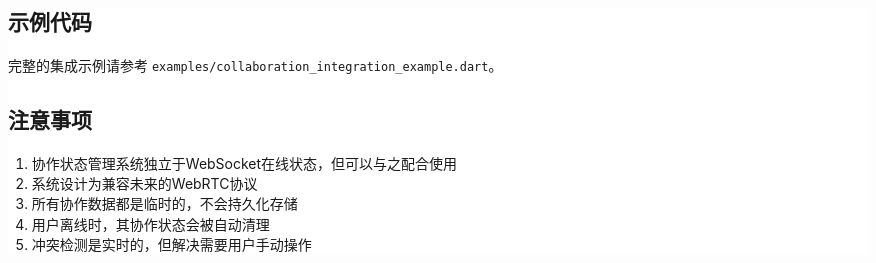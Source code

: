 ## 示例代码

完整的集成示例请参考 `examples/collaboration_integration_example.dart`。

## 注意事项

1. 协作状态管理系统独立于WebSocket在线状态，但可以与之配合使用
2. 系统设计为兼容未来的WebRTC协议
3. 所有协作数据都是临时的，不会持久化存储
4. 用户离线时，其协作状态会被自动清理
5. 冲突检测是实时的，但解决需要用户手动操作